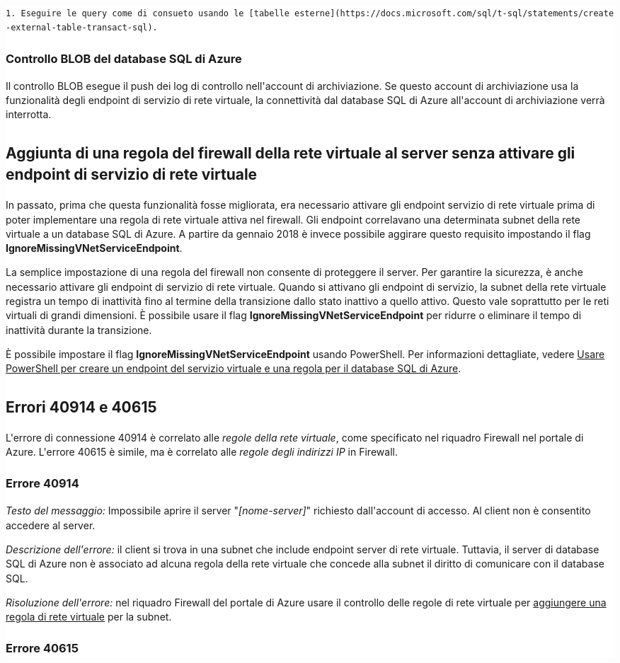     1. Eseguire le query come di consueto usando le [tabelle esterne](https://docs.microsoft.com/sql/t-sql/statements/create-external-table-transact-sql).

### <a name="azure-sql-database-blob-auditing"></a>Controllo BLOB del database SQL di Azure

Il controllo BLOB esegue il push dei log di controllo nell'account di archiviazione. Se questo account di archiviazione usa la funzionalità degli endpoint di servizio di rete virtuale, la connettività dal database SQL di Azure all'account di archiviazione verrà interrotta.

## <a name="adding-a-vnet-firewall-rule-to-your-server-without-turning-on-vnet-service-endpoints"></a>Aggiunta di una regola del firewall della rete virtuale al server senza attivare gli endpoint di servizio di rete virtuale

In passato, prima che questa funzionalità fosse migliorata, era necessario attivare gli endpoint servizio di rete virtuale prima di poter implementare una regola di rete virtuale attiva nel firewall. Gli endpoint correlavano una determinata subnet della rete virtuale a un database SQL di Azure. A partire da gennaio 2018 è invece possibile aggirare questo requisito impostando il flag **IgnoreMissingVNetServiceEndpoint**.

La semplice impostazione di una regola del firewall non consente di proteggere il server. Per garantire la sicurezza, è anche necessario attivare gli endpoint di servizio di rete virtuale. Quando si attivano gli endpoint di servizio, la subnet della rete virtuale registra un tempo di inattività fino al termine della transizione dallo stato inattivo a quello attivo. Questo vale soprattutto per le reti virtuali di grandi dimensioni. È possibile usare il flag **IgnoreMissingVNetServiceEndpoint** per ridurre o eliminare il tempo di inattività durante la transizione.

È possibile impostare il flag **IgnoreMissingVNetServiceEndpoint** usando PowerShell. Per informazioni dettagliate, vedere [Usare PowerShell per creare un endpoint del servizio virtuale e una regola per il database SQL di Azure][sql-db-vnet-service-endpoint-rule-powershell-md-52d].

## <a name="errors-40914-and-40615"></a>Errori 40914 e 40615

L'errore di connessione 40914 è correlato alle *regole della rete virtuale*, come specificato nel riquadro Firewall nel portale di Azure. L'errore 40615 è simile, ma è correlato alle *regole degli indirizzi IP* in Firewall.

### <a name="error-40914"></a>Errore 40914

*Testo del messaggio:* Impossibile aprire il server "*[nome-server]*" richiesto dall'account di accesso. Al client non è consentito accedere al server.

*Descrizione dell'errore:* il client si trova in una subnet che include endpoint server di rete virtuale. Tuttavia, il server di database SQL di Azure non è associato ad alcuna regola della rete virtuale che concede alla subnet il diritto di comunicare con il database SQL.

*Risoluzione dell'errore:* nel riquadro Firewall del portale di Azure usare il controllo delle regole di rete virtuale per [aggiungere una regola di rete virtuale](#anchor-how-to-by-using-firewall-portal-59j) per la subnet.

### <a name="error-40615"></a>Errore 40615


[image-portal-firewall-vnet-add-existing-10-png]: media/sql-database-vnet-service-endpoint-rule-overview/portal-firewall-vnet-add-existing-10.png
[image-portal-firewall-create-update-vnet-rule-20-png]: media/sql-database-vnet-service-endpoint-rule-overview/portal-firewall-create-update-vnet-rule-20.png
[image-portal-firewall-vnet-result-rule-30-png]: media/sql-database-vnet-service-endpoint-rule-overview/portal-firewall-vnet-result-rule-30.png
[arm-deployment-model-568f]: ../azure-resource-manager/resource-manager-deployment-model.md
[expressroute-indexmd-744v]: ../expressroute/index.yml
[sql-db-firewall-rules-config-715d]: sql-database-firewall-configure.md
[sql-database-develop-error-messages-419g]: sql-database-develop-error-messages.md
[sql-db-vnet-service-endpoint-rule-powershell-md-52d]: sql-database-vnet-service-endpoint-rule-powershell.md
[sql-db-vnet-service-endpoint-rule-powershell-md-a-verify-subnet-is-endpoint-ps-100]: sql-database-vnet-service-endpoint-rule-powershell.md#a-verify-subnet-is-endpoint-ps-100
[vm-configure-private-ip-addresses-for-a-virtual-machine-using-the-azure-portal-321w]: ../virtual-network/virtual-networks-static-private-ip-arm-pportal.md
[vm-virtual-network-service-endpoints-overview-649d]: https://docs.microsoft.com/azure/virtual-network/virtual-network-service-endpoints-overview
[vpn-gateway-indexmd-608y]: ../vpn-gateway/index.yml
[http-azure-portal-link-ref-477t]: https://portal.azure.com/
[rest-api-virtual-network-rules-operations-862r]: https://docs.microsoft.com/rest/api/sql/virtualnetworkrules